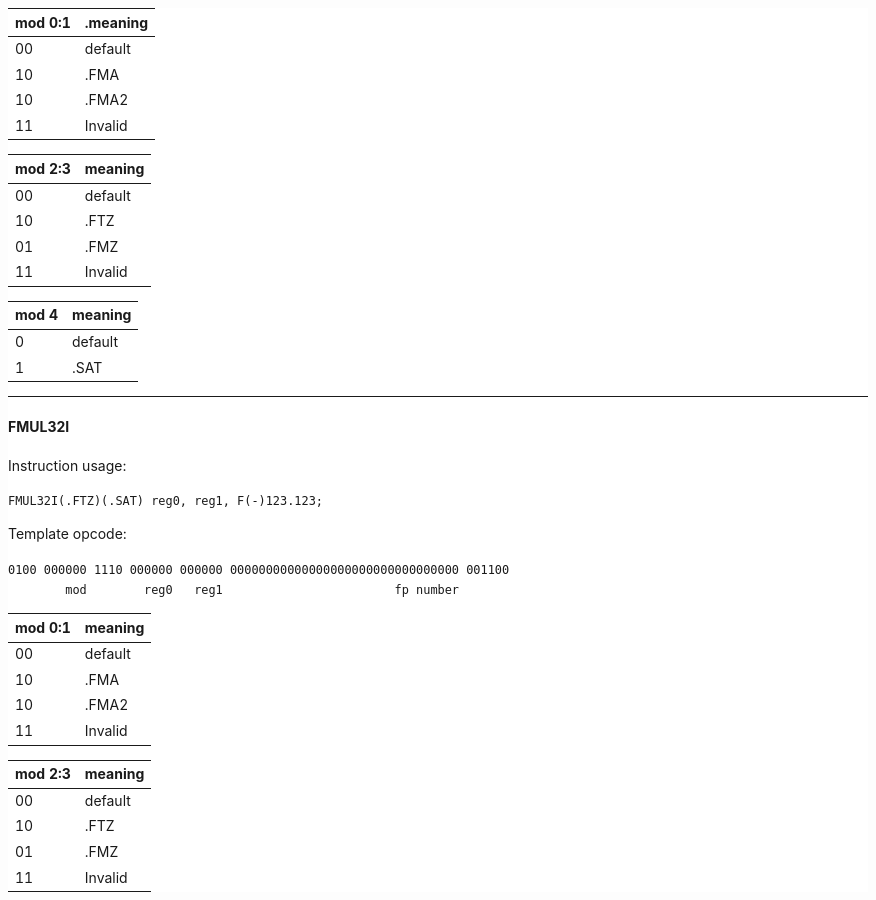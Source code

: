 |mod 0:1|.meaning|
|:------|:-------|
|00     |default|
|10     |.FMA  |
|10     |.FMA2 |
|11     |Invalid|


|mod 2:3|meaning|
|:------|:------|
|00     |default|
|10     |.FTZ   |
|01     |.FMZ   |
|11     |Invalid|

|mod 4|meaning|
|:----|:------|
|0    |default|
|1    |.SAT|



---

#### FMUL32I ####
Instruction usage:
```
FMUL32I(.FTZ)(.SAT) reg0, reg1, F(-)123.123;
```
Template opcode:
```
0100 000000 1110 000000 000000 00000000000000000000000000000000 001100
        mod        reg0   reg1                        fp number
```
|mod 0:1|meaning|
|:------|:------|
|00     |default|
|10     |.FMA   |
|10     |.FMA2  |
|11     |Invalid|


|mod 2:3|meaning|
|:------|:------|
|00     |default|
|10     |.FTZ   |
|01     |.FMZ   |
|11     |Invalid|
